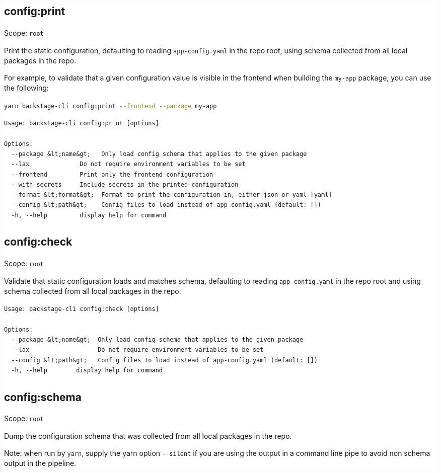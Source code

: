 ## config:print

Scope: `root`

Print the static configuration, defaulting to reading `app-config.yaml` in the
repo root, using schema collected from all local packages in the repo.

For example, to validate that a given configuration value is visible in the
frontend when building the `my-app` package, you can use the following:

```bash
yarn backstage-cli config:print --frontend --package my-app
```

```text
Usage: backstage-cli config:print [options]

Options:
  --package &lt;name&gt;   Only load config schema that applies to the given package
  --lax              Do not require environment variables to be set
  --frontend         Print only the frontend configuration
  --with-secrets     Include secrets in the printed configuration
  --format &lt;format&gt;  Format to print the configuration in, either json or yaml [yaml]
  --config &lt;path&gt;    Config files to load instead of app-config.yaml (default: [])
  -h, --help         display help for command
```

## config:check

Scope: `root`

Validate that static configuration loads and matches schema, defaulting to
reading `app-config.yaml` in the repo root and using schema collected from all
local packages in the repo.

```text
Usage: backstage-cli config:check [options]

Options:
  --package &lt;name&gt;  Only load config schema that applies to the given package
  --lax                   Do not require environment variables to be set
  --config &lt;path&gt;   Config files to load instead of app-config.yaml (default: [])
  -h, --help        display help for command
```

## config:schema

Scope: `root`

Dump the configuration schema that was collected from all local packages in the
repo.

Note: when run by `yarn`, supply the yarn option `--silent` if you are using the
output in a command line pipe to avoid non schema output in the pipeline.
